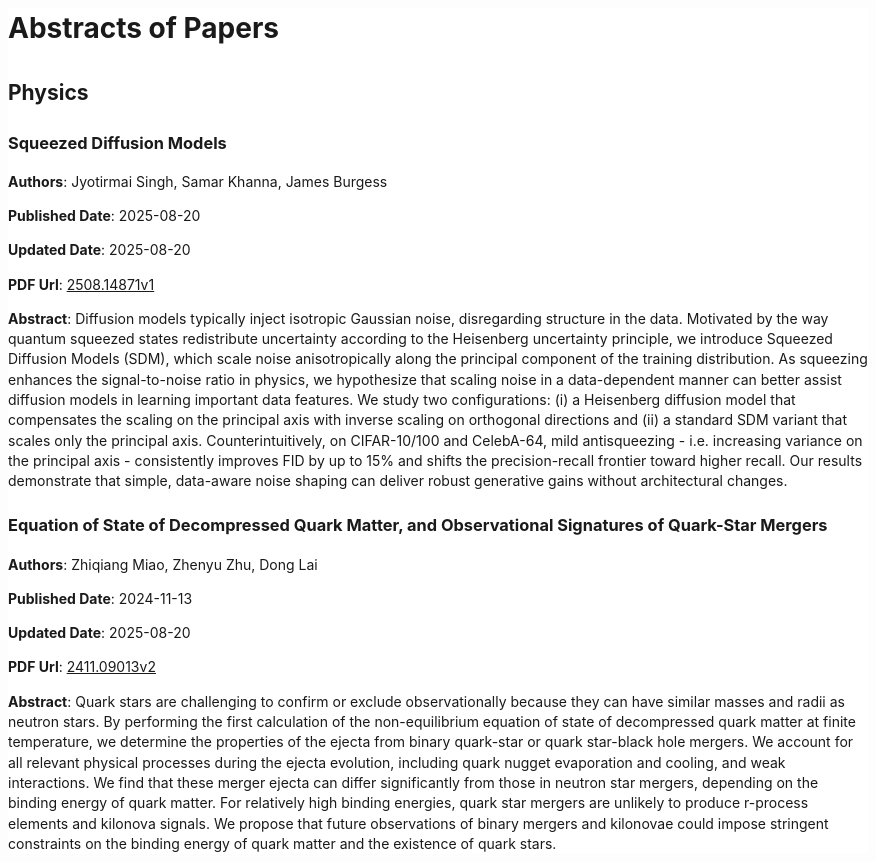 # Abstracts of Papers

## Physics
### Squeezed Diffusion Models
**Authors**: Jyotirmai Singh, Samar Khanna, James Burgess

**Published Date**: 2025-08-20

**Updated Date**: 2025-08-20

**PDF Url**: [2508.14871v1](http://arxiv.org/pdf/2508.14871v1)

**Abstract**: Diffusion models typically inject isotropic Gaussian noise, disregarding
structure in the data. Motivated by the way quantum squeezed states
redistribute uncertainty according to the Heisenberg uncertainty principle, we
introduce Squeezed Diffusion Models (SDM), which scale noise anisotropically
along the principal component of the training distribution. As squeezing
enhances the signal-to-noise ratio in physics, we hypothesize that scaling
noise in a data-dependent manner can better assist diffusion models in learning
important data features. We study two configurations: (i) a Heisenberg
diffusion model that compensates the scaling on the principal axis with inverse
scaling on orthogonal directions and (ii) a standard SDM variant that scales
only the principal axis. Counterintuitively, on CIFAR-10/100 and CelebA-64,
mild antisqueezing - i.e. increasing variance on the principal axis -
consistently improves FID by up to 15% and shifts the precision-recall frontier
toward higher recall. Our results demonstrate that simple, data-aware noise
shaping can deliver robust generative gains without architectural changes.


### Equation of State of Decompressed Quark Matter, and Observational Signatures of Quark-Star Mergers
**Authors**: Zhiqiang Miao, Zhenyu Zhu, Dong Lai

**Published Date**: 2024-11-13

**Updated Date**: 2025-08-20

**PDF Url**: [2411.09013v2](http://arxiv.org/pdf/2411.09013v2)

**Abstract**: Quark stars are challenging to confirm or exclude observationally because
they can have similar masses and radii as neutron stars. By performing the
first calculation of the non-equilibrium equation of state of decompressed
quark matter at finite temperature, we determine the properties of the ejecta
from binary quark-star or quark star-black hole mergers. We account for all
relevant physical processes during the ejecta evolution, including quark nugget
evaporation and cooling, and weak interactions. We find that these merger
ejecta can differ significantly from those in neutron star mergers, depending
on the binding energy of quark matter. For relatively high binding energies,
quark star mergers are unlikely to produce r-process elements and kilonova
signals. We propose that future observations of binary mergers and kilonovae
could impose stringent constraints on the binding energy of quark matter and
the existence of quark stars.
